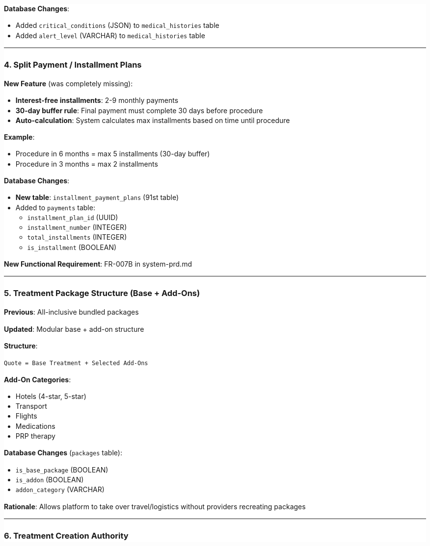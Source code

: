 **Database Changes**:
- Added `critical_conditions` (JSON) to `medical_histories` table
- Added `alert_level` (VARCHAR) to `medical_histories` table

---

### 4. Split Payment / Installment Plans

**New Feature** (was completely missing):
- **Interest-free installments**: 2-9 monthly payments
- **30-day buffer rule**: Final payment must complete 30 days before procedure
- **Auto-calculation**: System calculates max installments based on time until procedure

**Example**:
- Procedure in 6 months = max 5 installments (30-day buffer)
- Procedure in 3 months = max 2 installments

**Database Changes**:
- **New table**: `installment_payment_plans` (91st table)
- Added to `payments` table:
  - `installment_plan_id` (UUID)
  - `installment_number` (INTEGER)
  - `total_installments` (INTEGER)
  - `is_installment` (BOOLEAN)

**New Functional Requirement**: FR-007B in system-prd.md

---

### 5. Treatment Package Structure (Base + Add-Ons)

**Previous**: All-inclusive bundled packages

**Updated**: Modular base + add-on structure

**Structure**:
```
Quote = Base Treatment + Selected Add-Ons
```

**Add-On Categories**:
- Hotels (4-star, 5-star)
- Transport
- Flights
- Medications
- PRP therapy

**Database Changes** (`packages` table):
- `is_base_package` (BOOLEAN)
- `is_addon` (BOOLEAN)
- `addon_category` (VARCHAR)

**Rationale**: Allows platform to take over travel/logistics without providers recreating packages

---

### 6. Treatment Creation Authority
